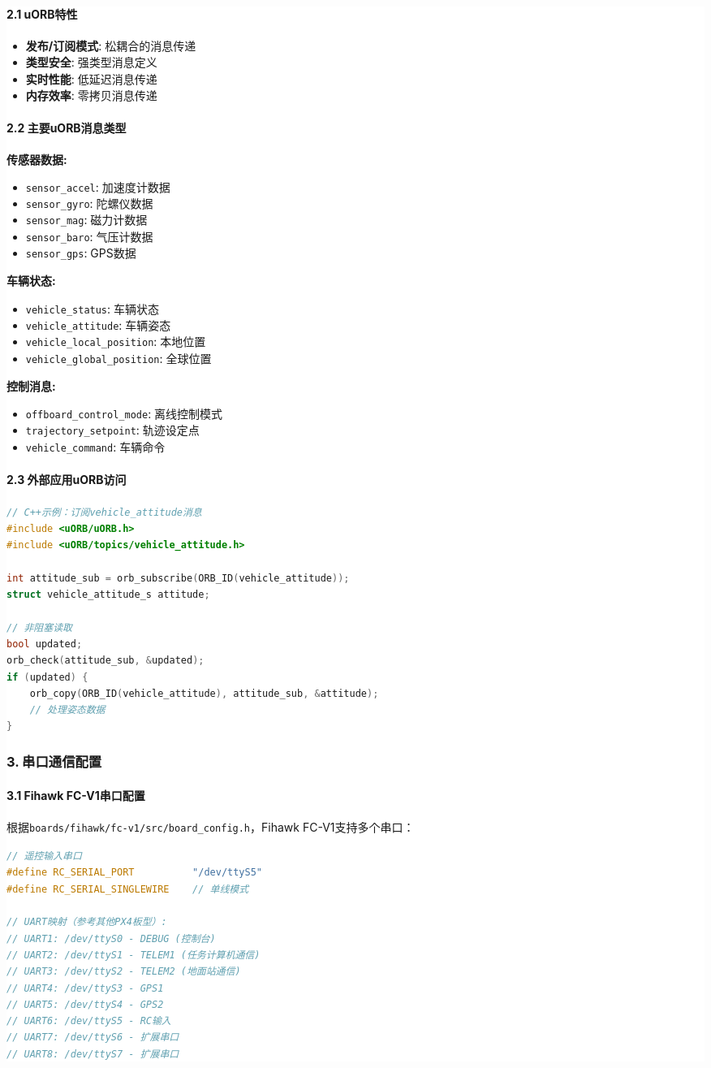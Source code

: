#### 2.1 uORB特性
- **发布/订阅模式**: 松耦合的消息传递
- **类型安全**: 强类型消息定义
- **实时性能**: 低延迟消息传递
- **内存效率**: 零拷贝消息传递

#### 2.2 主要uORB消息类型

**传感器数据:**
- `sensor_accel`: 加速度计数据
- `sensor_gyro`: 陀螺仪数据
- `sensor_mag`: 磁力计数据
- `sensor_baro`: 气压计数据
- `sensor_gps`: GPS数据

**车辆状态:**
- `vehicle_status`: 车辆状态
- `vehicle_attitude`: 车辆姿态
- `vehicle_local_position`: 本地位置
- `vehicle_global_position`: 全球位置

**控制消息:**
- `offboard_control_mode`: 离线控制模式
- `trajectory_setpoint`: 轨迹设定点
- `vehicle_command`: 车辆命令

#### 2.3 外部应用uORB访问

```cpp
// C++示例：订阅vehicle_attitude消息
#include <uORB/uORB.h>
#include <uORB/topics/vehicle_attitude.h>

int attitude_sub = orb_subscribe(ORB_ID(vehicle_attitude));
struct vehicle_attitude_s attitude;

// 非阻塞读取
bool updated;
orb_check(attitude_sub, &updated);
if (updated) {
    orb_copy(ORB_ID(vehicle_attitude), attitude_sub, &attitude);
    // 处理姿态数据
}
```

### 3. 串口通信配置

#### 3.1 Fihawk FC-V1串口配置

根据`boards/fihawk/fc-v1/src/board_config.h`，Fihawk FC-V1支持多个串口：

```c
// 遥控输入串口
#define RC_SERIAL_PORT          "/dev/ttyS5"
#define RC_SERIAL_SINGLEWIRE    // 单线模式

// UART映射（参考其他PX4板型）:
// UART1: /dev/ttyS0 - DEBUG (控制台)
// UART2: /dev/ttyS1 - TELEM1 (任务计算机通信)
// UART3: /dev/ttyS2 - TELEM2 (地面站通信)
// UART4: /dev/ttyS3 - GPS1
// UART5: /dev/ttyS4 - GPS2
// UART6: /dev/ttyS5 - RC输入
// UART7: /dev/ttyS6 - 扩展串口
// UART8: /dev/ttyS7 - 扩展串口
```
